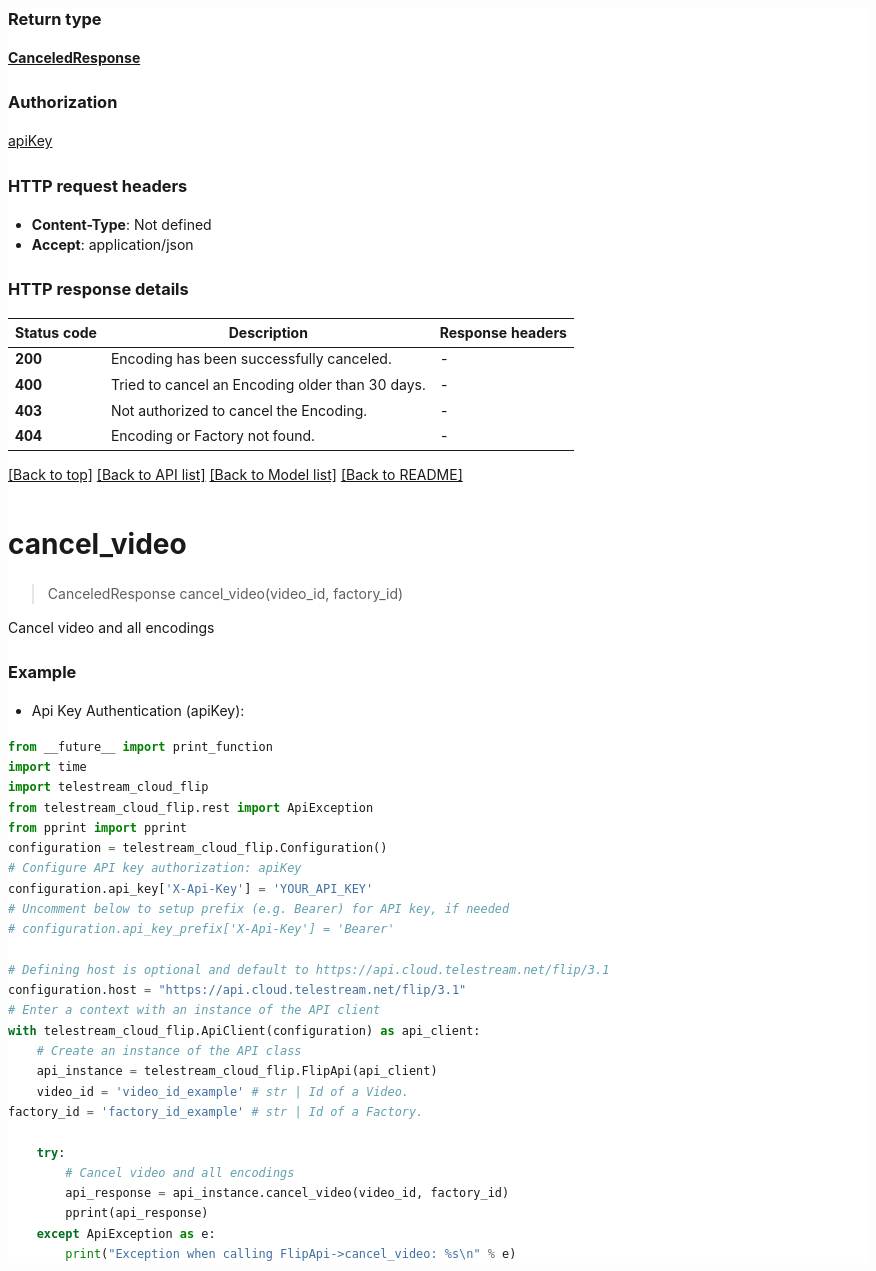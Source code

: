 ### Return type

[**CanceledResponse**](CanceledResponse.md)

### Authorization

[apiKey](../README.md#apiKey)

### HTTP request headers

 - **Content-Type**: Not defined
 - **Accept**: application/json

### HTTP response details
| Status code | Description | Response headers |
|-------------|-------------|------------------|
**200** | Encoding has been successfully canceled. |  -  |
**400** | Tried to cancel an Encoding older than 30 days. |  -  |
**403** | Not authorized to cancel the Encoding. |  -  |
**404** | Encoding or Factory not found. |  -  |

[[Back to top]](#) [[Back to API list]](../README.md#documentation-for-api-endpoints) [[Back to Model list]](../README.md#documentation-for-models) [[Back to README]](../README.md)

# **cancel_video**
> CanceledResponse cancel_video(video_id, factory_id)

Cancel video and all encodings

### Example

* Api Key Authentication (apiKey):
```python
from __future__ import print_function
import time
import telestream_cloud_flip
from telestream_cloud_flip.rest import ApiException
from pprint import pprint
configuration = telestream_cloud_flip.Configuration()
# Configure API key authorization: apiKey
configuration.api_key['X-Api-Key'] = 'YOUR_API_KEY'
# Uncomment below to setup prefix (e.g. Bearer) for API key, if needed
# configuration.api_key_prefix['X-Api-Key'] = 'Bearer'

# Defining host is optional and default to https://api.cloud.telestream.net/flip/3.1
configuration.host = "https://api.cloud.telestream.net/flip/3.1"
# Enter a context with an instance of the API client
with telestream_cloud_flip.ApiClient(configuration) as api_client:
    # Create an instance of the API class
    api_instance = telestream_cloud_flip.FlipApi(api_client)
    video_id = 'video_id_example' # str | Id of a Video.
factory_id = 'factory_id_example' # str | Id of a Factory.

    try:
        # Cancel video and all encodings
        api_response = api_instance.cancel_video(video_id, factory_id)
        pprint(api_response)
    except ApiException as e:
        print("Exception when calling FlipApi->cancel_video: %s\n" % e)
```
